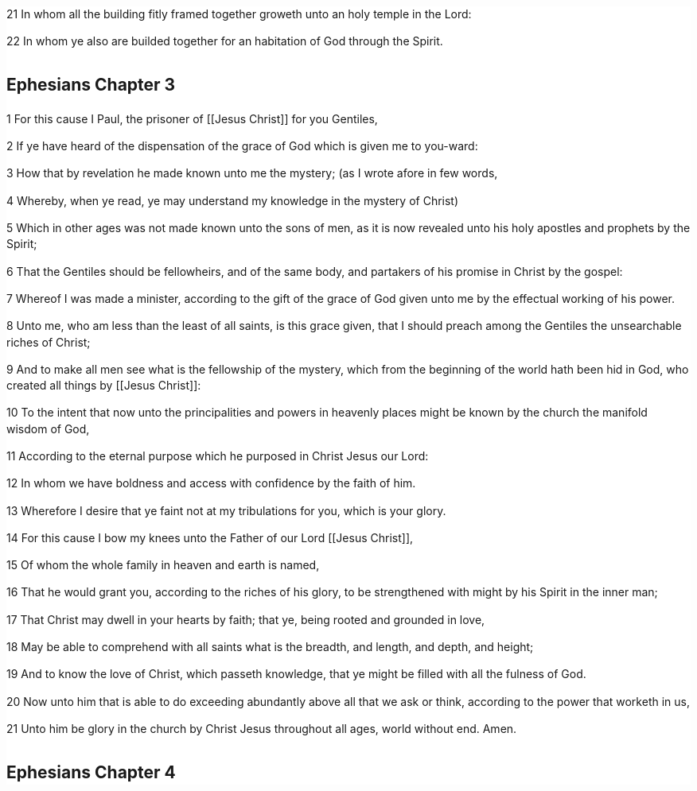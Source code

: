 21 In whom all the building fitly framed together groweth unto an holy temple in the Lord:

22 In whom ye also are builded together for an habitation of God through the Spirit.


## Ephesians Chapter 3

1 For this cause I Paul, the prisoner of [[Jesus Christ]] for you Gentiles,

2 If ye have heard of the dispensation of the grace of God which is given me to you-ward:

3 How that by revelation he made known unto me the mystery; (as I wrote afore in few words,

4 Whereby, when ye read, ye may understand my knowledge in the mystery of Christ)

5 Which in other ages was not made known unto the sons of men, as it is now revealed unto his holy apostles and prophets by the Spirit;

6 That the Gentiles should be fellowheirs, and of the same body, and partakers of his promise in Christ by the gospel:

7 Whereof I was made a minister, according to the gift of the grace of God given unto me by the effectual working of his power.

8 Unto me, who am less than the least of all saints, is this grace given, that I should preach among the Gentiles the unsearchable riches of Christ;

9 And to make all men see what is the fellowship of the mystery, which from the beginning of the world hath been hid in God, who created all things by [[Jesus Christ]]:

10 To the intent that now unto the principalities and powers in heavenly places might be known by the church the manifold wisdom of God,

11 According to the eternal purpose which he purposed in Christ Jesus our Lord:

12 In whom we have boldness and access with confidence by the faith of him.

13 Wherefore I desire that ye faint not at my tribulations for you, which is your glory.

14 For this cause I bow my knees unto the Father of our Lord [[Jesus Christ]],

15 Of whom the whole family in heaven and earth is named,

16 That he would grant you, according to the riches of his glory, to be strengthened with might by his Spirit in the inner man;

17 That Christ may dwell in your hearts by faith; that ye, being rooted and grounded in love,

18 May be able to comprehend with all saints what is the breadth, and length, and depth, and height;

19 And to know the love of Christ, which passeth knowledge, that ye might be filled with all the fulness of God.

20 Now unto him that is able to do exceeding abundantly above all that we ask or think, according to the power that worketh in us,

21 Unto him be glory in the church by Christ Jesus throughout all ages, world without end. Amen.


## Ephesians Chapter 4
